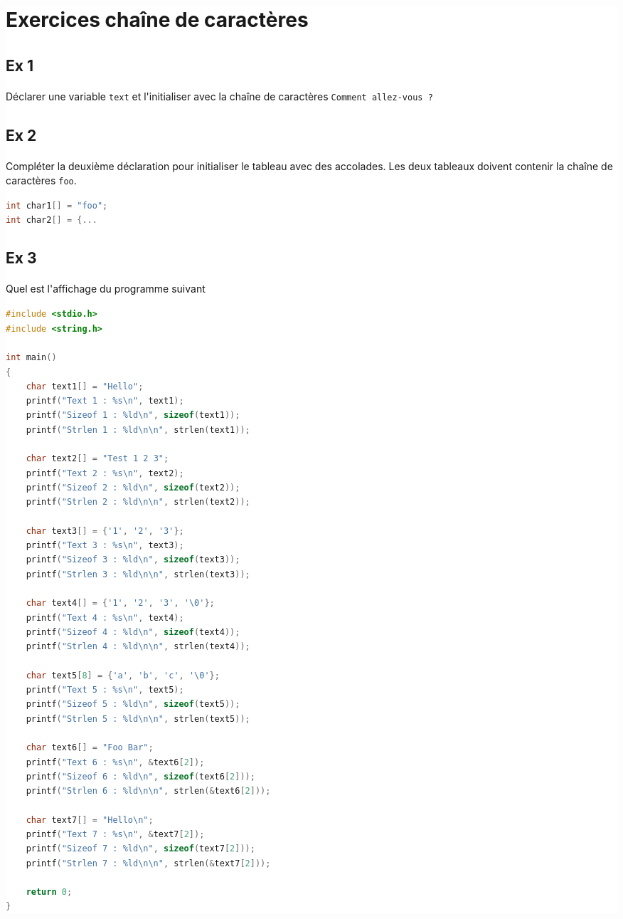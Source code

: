 # Exercices chaîne de caractères

## Ex 1
Déclarer une variable `text` et l'initialiser avec la chaîne de caractères `Comment allez-vous ?`

## Ex 2
Compléter la deuxième déclaration pour initialiser le tableau avec des accolades.
Les deux tableaux doivent contenir la chaîne de caractères `foo`.

```c
int char1[] = "foo";
int char2[] = {...
```

## Ex 3
Quel est l'affichage du programme suivant
```c
#include <stdio.h>
#include <string.h>

int main()
{
    char text1[] = "Hello";
    printf("Text 1 : %s\n", text1);
    printf("Sizeof 1 : %ld\n", sizeof(text1));
    printf("Strlen 1 : %ld\n\n", strlen(text1));

    char text2[] = "Test 1 2 3";
    printf("Text 2 : %s\n", text2);
    printf("Sizeof 2 : %ld\n", sizeof(text2));
    printf("Strlen 2 : %ld\n\n", strlen(text2));

    char text3[] = {'1', '2', '3'};
    printf("Text 3 : %s\n", text3);
    printf("Sizeof 3 : %ld\n", sizeof(text3));
    printf("Strlen 3 : %ld\n\n", strlen(text3));

    char text4[] = {'1', '2', '3', '\0'};
    printf("Text 4 : %s\n", text4);
    printf("Sizeof 4 : %ld\n", sizeof(text4));
    printf("Strlen 4 : %ld\n\n", strlen(text4));
    
    char text5[8] = {'a', 'b', 'c', '\0'};
    printf("Text 5 : %s\n", text5);
    printf("Sizeof 5 : %ld\n", sizeof(text5));
    printf("Strlen 5 : %ld\n\n", strlen(text5));

    char text6[] = "Foo Bar";
    printf("Text 6 : %s\n", &text6[2]);
    printf("Sizeof 6 : %ld\n", sizeof(text6[2]));
    printf("Strlen 6 : %ld\n\n", strlen(&text6[2]));

    char text7[] = "Hello\n";
    printf("Text 7 : %s\n", &text7[2]);
    printf("Sizeof 7 : %ld\n", sizeof(text7[2]));
    printf("Strlen 7 : %ld\n\n", strlen(&text7[2]));

    return 0;
}
```
